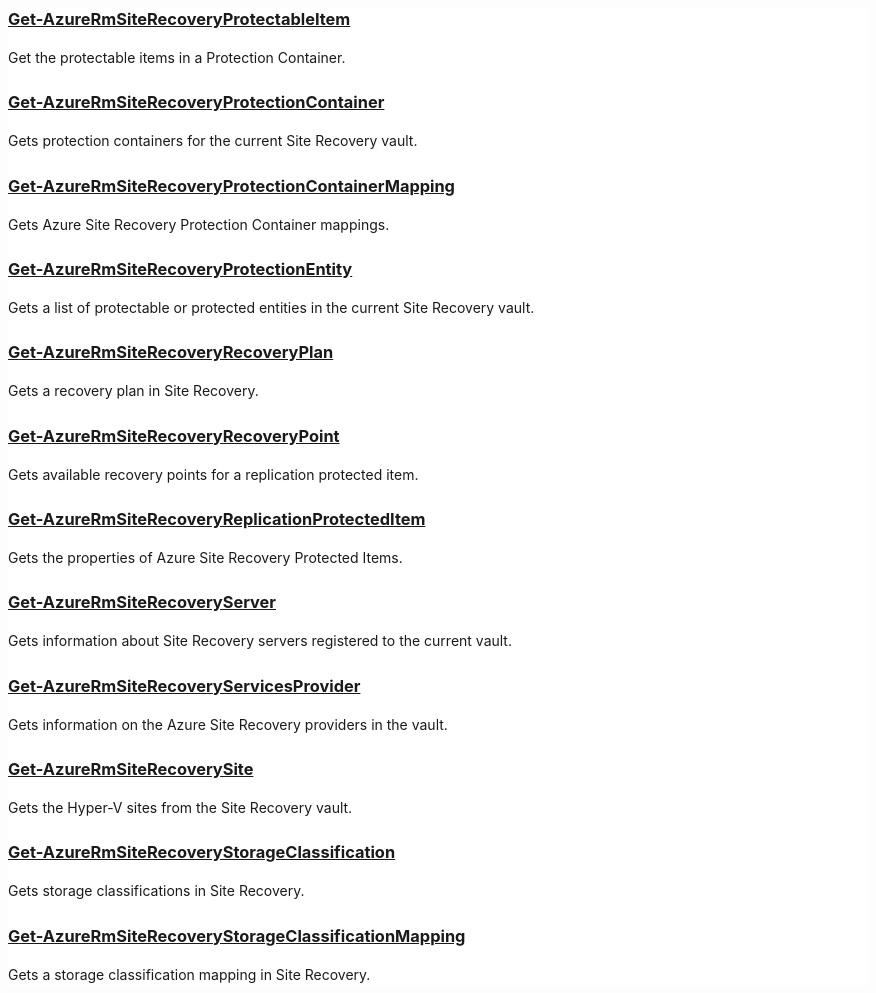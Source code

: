 ### [Get-AzureRmSiteRecoveryProtectableItem](Get-AzureRmSiteRecoveryProtectableItem.md)
Get the protectable items in a Protection Container.

### [Get-AzureRmSiteRecoveryProtectionContainer](Get-AzureRmSiteRecoveryProtectionContainer.md)
Gets protection containers for the current Site Recovery vault.

### [Get-AzureRmSiteRecoveryProtectionContainerMapping](Get-AzureRmSiteRecoveryProtectionContainerMapping.md)
Gets Azure Site Recovery Protection Container mappings.

### [Get-AzureRmSiteRecoveryProtectionEntity](Get-AzureRmSiteRecoveryProtectionEntity.md)
Gets a list of protectable or protected entities in the current Site Recovery vault.

### [Get-AzureRmSiteRecoveryRecoveryPlan](Get-AzureRmSiteRecoveryRecoveryPlan.md)
Gets a recovery plan in Site Recovery.

### [Get-AzureRmSiteRecoveryRecoveryPoint](Get-AzureRmSiteRecoveryRecoveryPoint.md)
Gets available recovery points for a replication protected item.

### [Get-AzureRmSiteRecoveryReplicationProtectedItem](Get-AzureRmSiteRecoveryReplicationProtectedItem.md)
Gets the properties of Azure Site Recovery Protected Items.

### [Get-AzureRmSiteRecoveryServer](Get-AzureRmSiteRecoveryServer.md)
Gets information about Site Recovery servers registered to the current vault.

### [Get-AzureRmSiteRecoveryServicesProvider](Get-AzureRmSiteRecoveryServicesProvider.md)
Gets information on the Azure Site Recovery providers in the vault.

### [Get-AzureRmSiteRecoverySite](Get-AzureRmSiteRecoverySite.md)
Gets the Hyper-V sites from the Site Recovery vault.

### [Get-AzureRmSiteRecoveryStorageClassification](Get-AzureRmSiteRecoveryStorageClassification.md)
Gets storage classifications in Site Recovery.

### [Get-AzureRmSiteRecoveryStorageClassificationMapping](Get-AzureRmSiteRecoveryStorageClassificationMapping.md)
Gets a storage classification mapping in Site Recovery.
